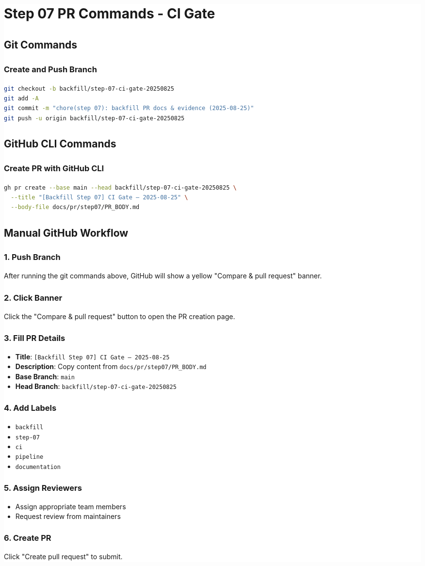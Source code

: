 # Step 07 PR Commands - CI Gate

## Git Commands

### Create and Push Branch
```bash
git checkout -b backfill/step-07-ci-gate-20250825
git add -A
git commit -m "chore(step 07): backfill PR docs & evidence (2025-08-25)"
git push -u origin backfill/step-07-ci-gate-20250825
```

## GitHub CLI Commands

### Create PR with GitHub CLI
```bash
gh pr create --base main --head backfill/step-07-ci-gate-20250825 \
  --title "[Backfill Step 07] CI Gate — 2025-08-25" \
  --body-file docs/pr/step07/PR_BODY.md
```

## Manual GitHub Workflow

### 1. Push Branch
After running the git commands above, GitHub will show a yellow "Compare & pull request" banner.

### 2. Click Banner
Click the "Compare & pull request" button to open the PR creation page.

### 3. Fill PR Details
- **Title**: `[Backfill Step 07] CI Gate — 2025-08-25`
- **Description**: Copy content from `docs/pr/step07/PR_BODY.md`
- **Base Branch**: `main`
- **Head Branch**: `backfill/step-07-ci-gate-20250825`

### 4. Add Labels
- `backfill`
- `step-07`
- `ci`
- `pipeline`
- `documentation`

### 5. Assign Reviewers
- Assign appropriate team members
- Request review from maintainers

### 6. Create PR
Click "Create pull request" to submit.
